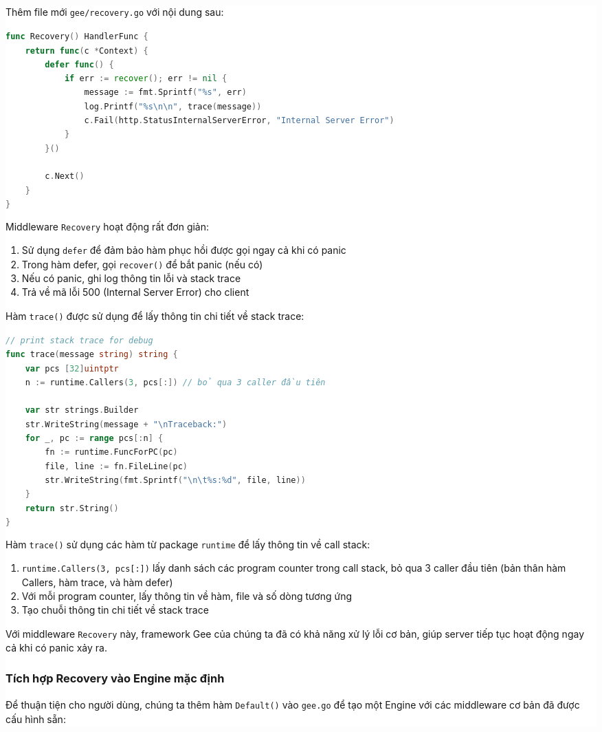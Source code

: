 Thêm file mới `gee/recovery.go` với nội dung sau:

```go
func Recovery() HandlerFunc {
    return func(c *Context) {
        defer func() {
            if err := recover(); err != nil {
                message := fmt.Sprintf("%s", err)
                log.Printf("%s\n\n", trace(message))
                c.Fail(http.StatusInternalServerError, "Internal Server Error")
            }
        }()

        c.Next()
    }
}
```

Middleware `Recovery` hoạt động rất đơn giản:
1. Sử dụng `defer` để đảm bảo hàm phục hồi được gọi ngay cả khi có panic
2. Trong hàm defer, gọi `recover()` để bắt panic (nếu có)
3. Nếu có panic, ghi log thông tin lỗi và stack trace
4. Trả về mã lỗi 500 (Internal Server Error) cho client

Hàm `trace()` được sử dụng để lấy thông tin chi tiết về stack trace:

```go
// print stack trace for debug
func trace(message string) string {
    var pcs [32]uintptr
    n := runtime.Callers(3, pcs[:]) // bỏ qua 3 caller đầu tiên

    var str strings.Builder
    str.WriteString(message + "\nTraceback:")
    for _, pc := range pcs[:n] {
        fn := runtime.FuncForPC(pc)
        file, line := fn.FileLine(pc)
        str.WriteString(fmt.Sprintf("\n\t%s:%d", file, line))
    }
    return str.String()
}
```

Hàm `trace()` sử dụng các hàm từ package `runtime` để lấy thông tin về call stack:
1. `runtime.Callers(3, pcs[:])` lấy danh sách các program counter trong call stack, bỏ qua 3 caller đầu tiên (bản thân hàm Callers, hàm trace, và hàm defer)
2. Với mỗi program counter, lấy thông tin về hàm, file và số dòng tương ứng
3. Tạo chuỗi thông tin chi tiết về stack trace

Với middleware `Recovery` này, framework Gee của chúng ta đã có khả năng xử lý lỗi cơ bản, giúp server tiếp tục hoạt động ngay cả khi có panic xảy ra.

### Tích hợp Recovery vào Engine mặc định

Để thuận tiện cho người dùng, chúng ta thêm hàm `Default()` vào `gee.go` để tạo một Engine với các middleware cơ bản đã được cấu hình sẵn:
